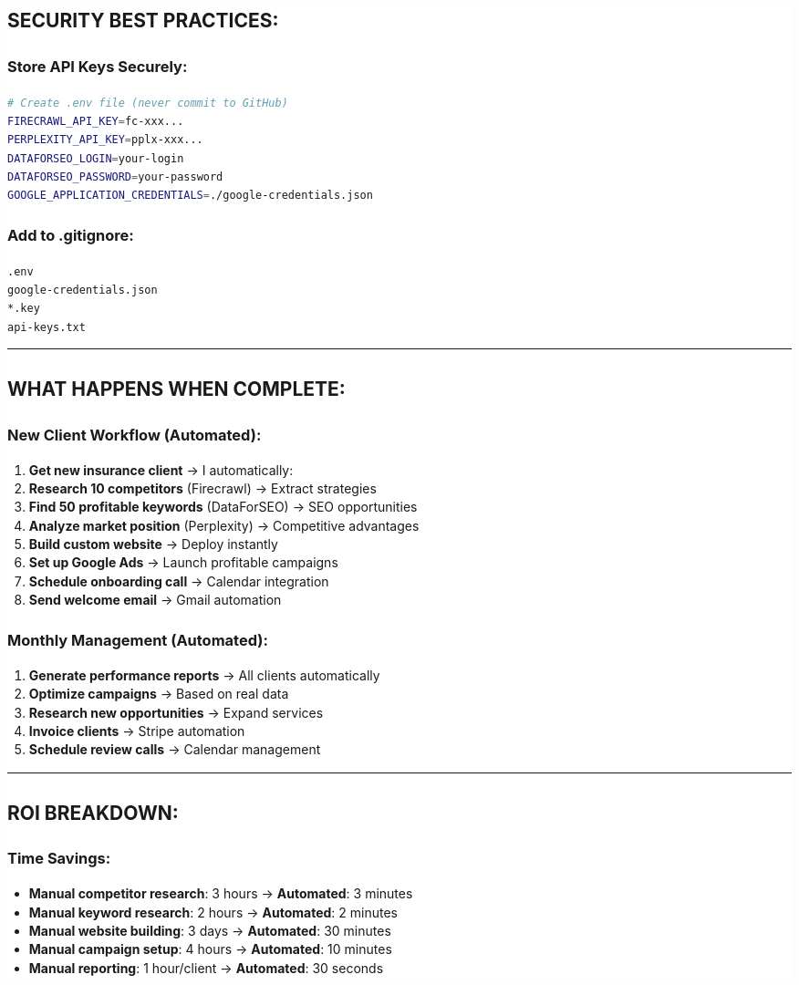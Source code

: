 
## **SECURITY BEST PRACTICES:**

### **Store API Keys Securely:**
```bash
# Create .env file (never commit to GitHub)
FIRECRAWL_API_KEY=fc-xxx...
PERPLEXITY_API_KEY=pplx-xxx...
DATAFORSEO_LOGIN=your-login
DATAFORSEO_PASSWORD=your-password
GOOGLE_APPLICATION_CREDENTIALS=./google-credentials.json
```

### **Add to .gitignore:**
```
.env
google-credentials.json
*.key
api-keys.txt
```

---

## **WHAT HAPPENS WHEN COMPLETE:**

### **New Client Workflow (Automated):**
1. **Get new insurance client** → I automatically:
2. **Research 10 competitors** (Firecrawl) → Extract strategies
3. **Find 50 profitable keywords** (DataForSEO) → SEO opportunities  
4. **Analyze market position** (Perplexity) → Competitive advantages
5. **Build custom website** → Deploy instantly
6. **Set up Google Ads** → Launch profitable campaigns
7. **Schedule onboarding call** → Calendar integration
8. **Send welcome email** → Gmail automation

### **Monthly Management (Automated):**
1. **Generate performance reports** → All clients automatically
2. **Optimize campaigns** → Based on real data
3. **Research new opportunities** → Expand services
4. **Invoice clients** → Stripe automation
5. **Schedule review calls** → Calendar management

---

## **ROI BREAKDOWN:**

### **Time Savings:**
- **Manual competitor research**: 3 hours → **Automated**: 3 minutes
- **Manual keyword research**: 2 hours → **Automated**: 2 minutes  
- **Manual website building**: 3 days → **Automated**: 30 minutes
- **Manual campaign setup**: 4 hours → **Automated**: 10 minutes
- **Manual reporting**: 1 hour/client → **Automated**: 30 seconds
